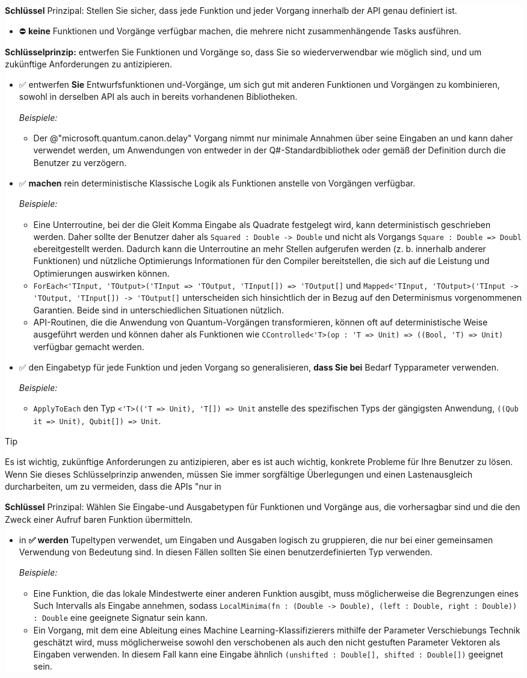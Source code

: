 **Schlüssel** Prinzipal: Stellen Sie sicher, dass jede Funktion und jeder Vorgang innerhalb der API genau definiert ist.

- ⛔️ **keine** Funktionen und Vorgänge verfügbar machen, die mehrere nicht zusammenhängende Tasks ausführen.

**Schlüsselprinzip:** entwerfen Sie Funktionen und Vorgänge so, dass Sie so wiederverwendbar wie möglich sind, und um zukünftige Anforderungen zu antizipieren.

- ✅ entwerfen **Sie** Entwurfsfunktionen und-Vorgänge, um sich gut mit anderen Funktionen und Vorgängen zu kombinieren, sowohl in derselben API als auch in bereits vorhandenen Bibliotheken.

  *Beispiele:*
  - Der @"microsoft.quantum.canon.delay" Vorgang nimmt nur minimale Annahmen über seine Eingaben an und kann daher verwendet werden, um Anwendungen von entweder in der Q#-Standardbibliothek oder gemäß der Definition durch die Benutzer zu verzögern.
    <!-- TODO: define bad example. -->

- ✅ **machen** rein deterministische Klassische Logik als Funktionen anstelle von Vorgängen verfügbar.

  *Beispiele:*
  - Eine Unterroutine, bei der die Gleit Komma Eingabe als Quadrate festgelegt wird, kann deterministisch geschrieben werden. Daher sollte der Benutzer daher als `Squared : Double -> Double` und nicht als Vorgangs `Square : Double => Double`bereitgestellt werden. Dadurch kann die Unterroutine an mehr Stellen aufgerufen werden (z. b. innerhalb anderer Funktionen) und nützliche Optimierungs Informationen für den Compiler bereitstellen, die sich auf die Leistung und Optimierungen auswirken können.
  - `ForEach<'TInput, 'TOutput>('TInput => 'TOutput, 'TInput[]) => 'TOutput[]` und `Mapped<'TInput, 'TOutput>('TInput -> 'TOutput, 'TInput[]) -> 'TOutput[]` unterscheiden sich hinsichtlich der in Bezug auf den Determinismus vorgenommenen Garantien. Beide sind in unterschiedlichen Situationen nützlich.
  - API-Routinen, die die Anwendung von Quantum-Vorgängen transformieren, können oft auf deterministische Weise ausgeführt werden und können daher als Funktionen wie `CControlled<'T>(op : 'T => Unit) => ((Bool, 'T) => Unit)`verfügbar gemacht werden.

- ✅ den Eingabetyp für jede Funktion und jeden Vorgang so generalisieren, **dass Sie bei** Bedarf Typparameter verwenden.

  *Beispiele:*
  - `ApplyToEach` den Typ `<'T>(('T => Unit), 'T[]) => Unit` anstelle des spezifischen Typs der gängigsten Anwendung, `((Qubit => Unit), Qubit[]) => Unit`.

> [!TIP]
> Es ist wichtig, zukünftige Anforderungen zu antizipieren, aber es ist auch wichtig, konkrete Probleme für Ihre Benutzer zu lösen.
> Wenn Sie dieses Schlüsselprinzip anwenden, müssen Sie immer sorgfältige Überlegungen und einen Lastenausgleich durcharbeiten, um zu vermeiden, dass die APIs "nur in

**Schlüssel** Prinzipal: Wählen Sie Eingabe-und Ausgabetypen für Funktionen und Vorgänge aus, die vorhersagbar sind und die den Zweck einer Aufruf baren Funktion übermitteln.

- in **✅ werden** Tupeltypen verwendet, um Eingaben und Ausgaben logisch zu gruppieren, die nur bei einer gemeinsamen Verwendung von Bedeutung sind. In diesen Fällen sollten Sie einen benutzerdefinierten Typ verwenden.

  *Beispiele:*
  - Eine Funktion, die das lokale Mindestwerte einer anderen Funktion ausgibt, muss möglicherweise die Begrenzungen eines Such Intervalls als Eingabe annehmen, sodass `LocalMinima(fn : (Double -> Double), (left : Double, right : Double)) : Double` eine geeignete Signatur sein kann.
  - Ein Vorgang, mit dem eine Ableitung eines Machine Learning-Klassifizierers mithilfe der Parameter Verschiebungs Technik geschätzt wird, muss möglicherweise sowohl den verschobenen als auch den nicht gestuften Parameter Vektoren als Eingaben verwenden. In diesem Fall kann eine Eingabe ähnlich `(unshifted : Double[], shifted : Double[])` geeignet sein.
